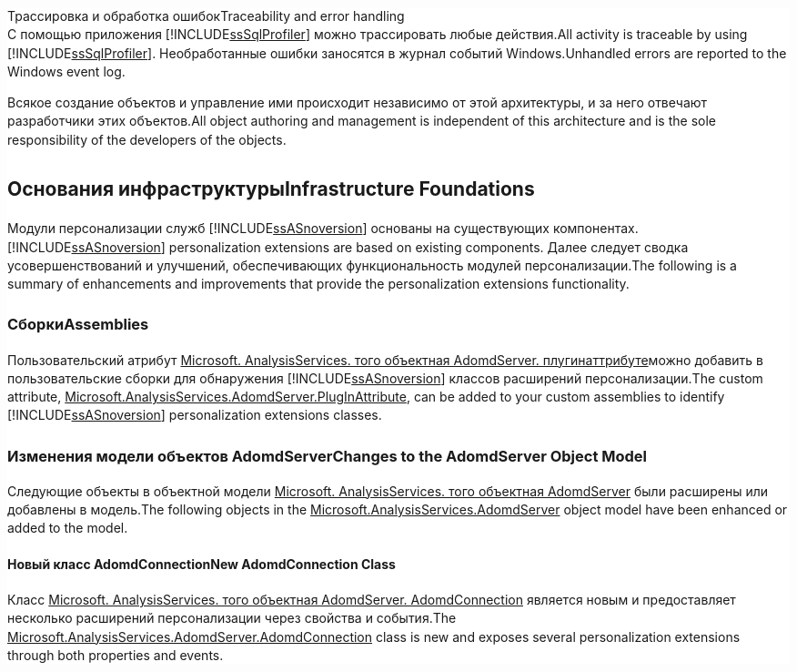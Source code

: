  <span data-ttu-id="925ba-144">Трассировка и обработка ошибок</span><span class="sxs-lookup"><span data-stu-id="925ba-144">Traceability and error handling</span></span>  
 <span data-ttu-id="925ba-145">С помощью приложения [!INCLUDE[ssSqlProfiler](../../../includes/sssqlprofiler-md.md)] можно трассировать любые действия.</span><span class="sxs-lookup"><span data-stu-id="925ba-145">All activity is traceable by using [!INCLUDE[ssSqlProfiler](../../../includes/sssqlprofiler-md.md)].</span></span> <span data-ttu-id="925ba-146">Необработанные ошибки заносятся в журнал событий Windows.</span><span class="sxs-lookup"><span data-stu-id="925ba-146">Unhandled errors are reported to the Windows event log.</span></span>  
  
 <span data-ttu-id="925ba-147">Всякое создание объектов и управление ими происходит независимо от этой архитектуры, и за него отвечают разработчики этих объектов.</span><span class="sxs-lookup"><span data-stu-id="925ba-147">All object authoring and management is independent of this architecture and is the sole responsibility of the developers of the objects.</span></span>  
  
## <a name="infrastructure-foundations"></a><span data-ttu-id="925ba-148">Основания инфраструктуры</span><span class="sxs-lookup"><span data-stu-id="925ba-148">Infrastructure Foundations</span></span>  
 <span data-ttu-id="925ba-149">Модули персонализации служб [!INCLUDE[ssASnoversion](../../../includes/ssasnoversion-md.md)] основаны на существующих компонентах.</span><span class="sxs-lookup"><span data-stu-id="925ba-149">[!INCLUDE[ssASnoversion](../../../includes/ssasnoversion-md.md)] personalization extensions are based on existing components.</span></span> <span data-ttu-id="925ba-150">Далее следует сводка усовершенствований и улучшений, обеспечивающих функциональность модулей персонализации.</span><span class="sxs-lookup"><span data-stu-id="925ba-150">The following is a summary of enhancements and improvements that provide the personalization extensions functionality.</span></span>  
  
### <a name="assemblies"></a><span data-ttu-id="925ba-151">Сборки</span><span class="sxs-lookup"><span data-stu-id="925ba-151">Assemblies</span></span>  
 <span data-ttu-id="925ba-152">Пользовательский атрибут [Microsoft. AnalysisServices. того объектная AdomdServer. плугинаттрибуте](/previous-versions/sql/sql-server-2014/bb678014(v=sql.120))можно добавить в пользовательские сборки для обнаружения [!INCLUDE[ssASnoversion](../../../includes/ssasnoversion-md.md)] классов расширений персонализации.</span><span class="sxs-lookup"><span data-stu-id="925ba-152">The custom attribute, [Microsoft.AnalysisServices.AdomdServer.PlugInAttribute](/previous-versions/sql/sql-server-2014/bb678014(v=sql.120)), can be added to your custom assemblies to identify [!INCLUDE[ssASnoversion](../../../includes/ssasnoversion-md.md)] personalization extensions classes.</span></span>  
  
### <a name="changes-to-the-adomdserver-object-model"></a><span data-ttu-id="925ba-153">Изменения модели объектов AdomdServer</span><span class="sxs-lookup"><span data-stu-id="925ba-153">Changes to the AdomdServer Object Model</span></span>  
 <span data-ttu-id="925ba-154">Следующие объекты в объектной модели [Microsoft. AnalysisServices. того объектная AdomdServer](/previous-versions/sql/sql-server-2014/ms131779(v=sql.120)) были расширены или добавлены в модель.</span><span class="sxs-lookup"><span data-stu-id="925ba-154">The following objects in the [Microsoft.AnalysisServices.AdomdServer](/previous-versions/sql/sql-server-2014/ms131779(v=sql.120)) object model have been enhanced or added to the model.</span></span>  
  
#### <a name="new-adomdconnection-class"></a><span data-ttu-id="925ba-155">Новый класс AdomdConnection</span><span class="sxs-lookup"><span data-stu-id="925ba-155">New AdomdConnection Class</span></span>  
 <span data-ttu-id="925ba-156">Класс [Microsoft. AnalysisServices. того объектная AdomdServer. AdomdConnection](/previous-versions/sql/sql-server-2014/bb678193(v=sql.120)) является новым и предоставляет несколько расширений персонализации через свойства и события.</span><span class="sxs-lookup"><span data-stu-id="925ba-156">The [Microsoft.AnalysisServices.AdomdServer.AdomdConnection](/previous-versions/sql/sql-server-2014/bb678193(v=sql.120)) class is new and exposes several personalization extensions through both properties and events.</span></span>  
  